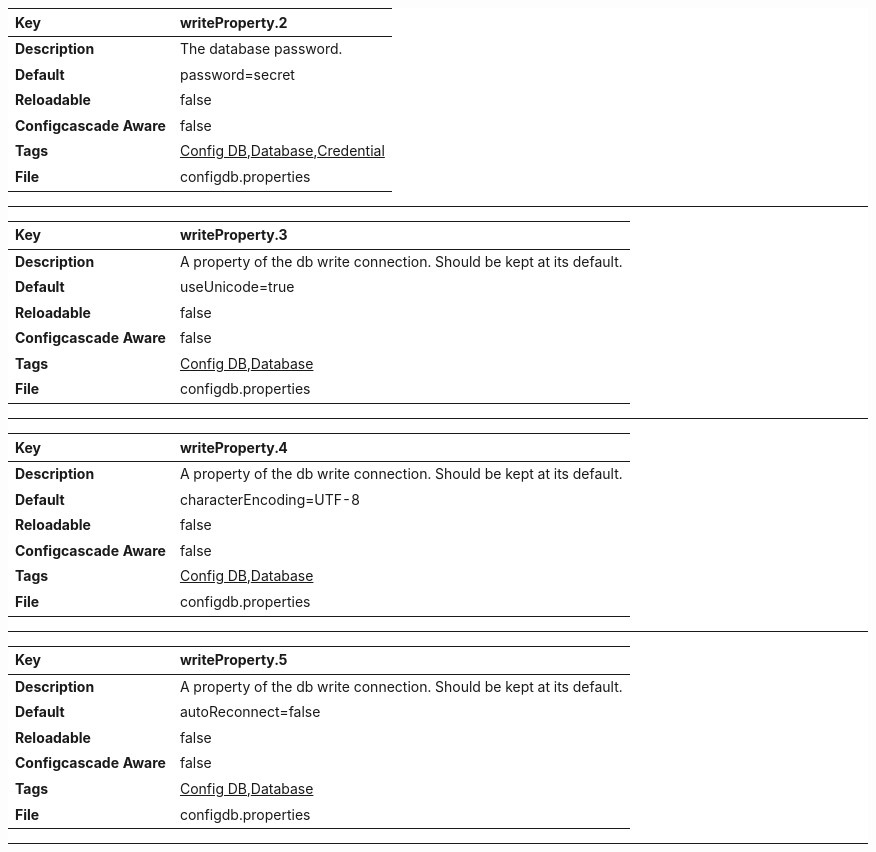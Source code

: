 | __Key__ | writeProperty.2 |
|:----------------|:--------|
| __Description__ | The database password.<br> |
| __Default__ | password=secret |
| __Reloadable__ | false |
| __Configcascade Aware__ | false |
| __Tags__ | <a href="https://documentation.open-xchange.com/latest/middleware/configuration/tags/Config_DB.html">Config DB</a>,<a href="https://documentation.open-xchange.com/latest/middleware/configuration/tags/Database.html">Database</a>,<a href="https://documentation.open-xchange.com/latest/middleware/configuration/tags/Credential.html">Credential</a> |
| __File__ | configdb.properties |

---
| __Key__ | writeProperty.3 |
|:----------------|:--------|
| __Description__ | A property of the db write connection. Should be kept at its default.<br> |
| __Default__ | useUnicode=true |
| __Reloadable__ | false |
| __Configcascade Aware__ | false |
| __Tags__ | <a href="https://documentation.open-xchange.com/latest/middleware/configuration/tags/Config_DB.html">Config DB</a>,<a href="https://documentation.open-xchange.com/latest/middleware/configuration/tags/Database.html">Database</a> |
| __File__ | configdb.properties |

---
| __Key__ | writeProperty.4 |
|:----------------|:--------|
| __Description__ | A property of the db write connection. Should be kept at its default.<br> |
| __Default__ | characterEncoding=UTF-8 |
| __Reloadable__ | false |
| __Configcascade Aware__ | false |
| __Tags__ | <a href="https://documentation.open-xchange.com/latest/middleware/configuration/tags/Config_DB.html">Config DB</a>,<a href="https://documentation.open-xchange.com/latest/middleware/configuration/tags/Database.html">Database</a> |
| __File__ | configdb.properties |

---
| __Key__ | writeProperty.5 |
|:----------------|:--------|
| __Description__ | A property of the db write connection. Should be kept at its default.<br> |
| __Default__ | autoReconnect=false |
| __Reloadable__ | false |
| __Configcascade Aware__ | false |
| __Tags__ | <a href="https://documentation.open-xchange.com/latest/middleware/configuration/tags/Config_DB.html">Config DB</a>,<a href="https://documentation.open-xchange.com/latest/middleware/configuration/tags/Database.html">Database</a> |
| __File__ | configdb.properties |

---